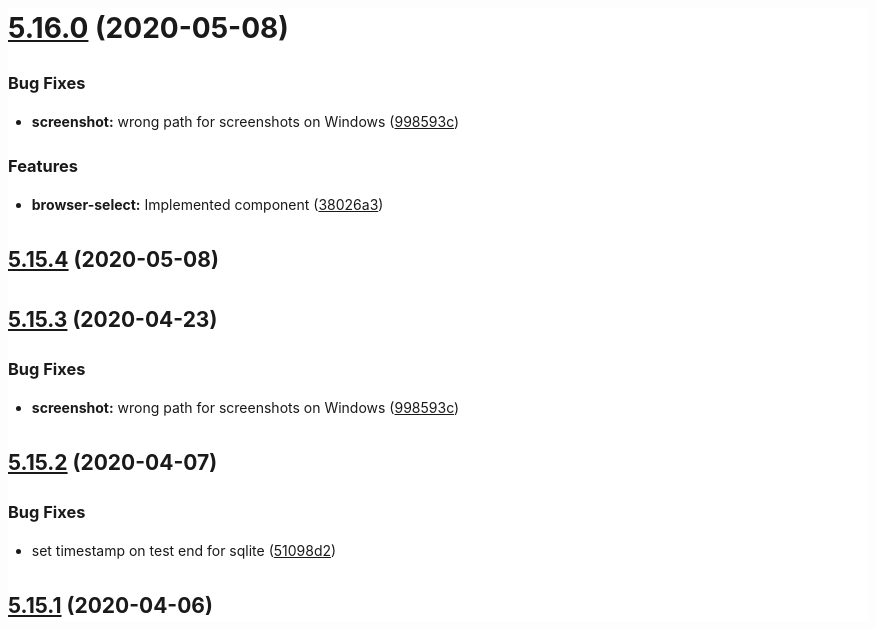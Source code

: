 

<a name="5.16.0"></a>
# [5.16.0](https://github.com/gemini-testing/html-reporter/compare/v5.15.2...v5.16.0) (2020-05-08)


### Bug Fixes

* **screenshot:** wrong path for screenshots on Windows ([998593c](https://github.com/gemini-testing/html-reporter/commit/998593c))


### Features

* **browser-select:** Implemented component ([38026a3](https://github.com/gemini-testing/html-reporter/commit/38026a3))



<a name="5.15.4"></a>
## [5.15.4](https://github.com/gemini-testing/html-reporter/compare/v5.15.3...v5.15.4) (2020-05-08)



<a name="5.15.3"></a>
## [5.15.3](https://github.com/gemini-testing/html-reporter/compare/v5.15.2...v5.15.3) (2020-04-23)


### Bug Fixes

* **screenshot:** wrong path for screenshots on Windows ([998593c](https://github.com/gemini-testing/html-reporter/commit/998593c))



<a name="5.15.2"></a>
## [5.15.2](https://github.com/gemini-testing/html-reporter/compare/v5.15.1...v5.15.2) (2020-04-07)


### Bug Fixes

* set timestamp on test end for sqlite ([51098d2](https://github.com/gemini-testing/html-reporter/commit/51098d2))



<a name="5.15.1"></a>
## [5.15.1](https://github.com/gemini-testing/html-reporter/compare/v5.15.0...v5.15.1) (2020-04-06)
